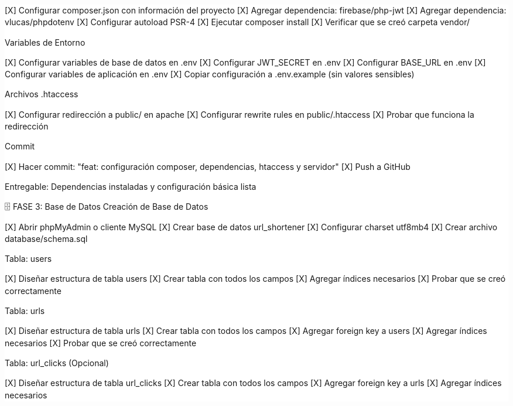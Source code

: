 [X] Configurar composer.json con información del proyecto
[X] Agregar dependencia: firebase/php-jwt
[X] Agregar dependencia: vlucas/phpdotenv
[X] Configurar autoload PSR-4
[X] Ejecutar composer install
[X] Verificar que se creó carpeta vendor/

Variables de Entorno

[X] Configurar variables de base de datos en .env
[X] Configurar JWT_SECRET en .env
[X] Configurar BASE_URL en .env
[X] Configurar variables de aplicación en .env
[X] Copiar configuración a .env.example (sin valores sensibles)

Archivos .htaccess

[X] Configurar redirección a public/ en apache
[X] Configurar rewrite rules en public/.htaccess
[X] Probar que funciona la redirección

Commit

[X] Hacer commit: "feat: configuración composer, dependencias, htaccess y servidor"
[X] Push a GitHub

Entregable: Dependencias instaladas y configuración básica lista

🗄️ FASE 3: Base de Datos
Creación de Base de Datos

[X] Abrir phpMyAdmin o cliente MySQL
[X] Crear base de datos url_shortener
[X] Configurar charset utf8mb4
[X] Crear archivo database/schema.sql

Tabla: users

[X] Diseñar estructura de tabla users
[X] Crear tabla con todos los campos
[X] Agregar índices necesarios
[X] Probar que se creó correctamente

Tabla: urls

[X] Diseñar estructura de tabla urls
[X] Crear tabla con todos los campos
[X] Agregar foreign key a users
[X] Agregar índices necesarios
[X] Probar que se creó correctamente

Tabla: url_clicks (Opcional)

[X] Diseñar estructura de tabla url_clicks
[X] Crear tabla con todos los campos
[X] Agregar foreign key a urls
[X] Agregar índices necesarios
